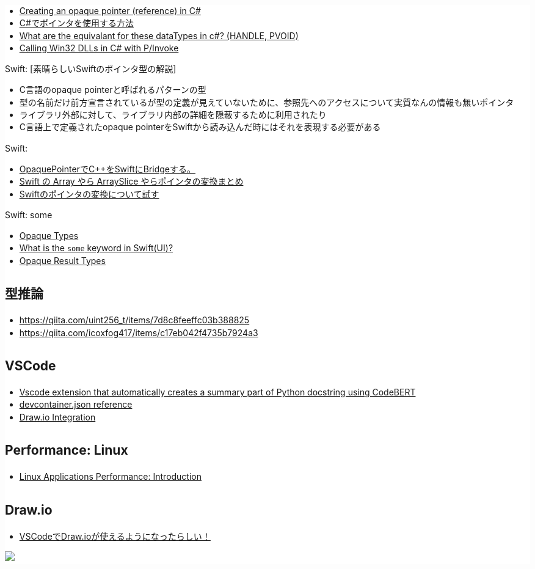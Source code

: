- [Creating an opaque pointer (reference) in C#](https://stackoverflow.com/questions/25950670/creating-an-opaque-pointer-reference-in-c-sharp)
- [C#でポインタを使用する方法](https://so-zou.jp/software/tech/programming/c-sharp/grammar/type/pointer/)
- [What are the equivalant for these dataTypes in c#? (HANDLE, PVOID)](https://social.msdn.microsoft.com/Forums/vstudio/en-us/cd3ece92-f6d3-4b86-906d-ca1c1f936c2a/what-are-the-equivalant-for-these-datatypes-in-c)
- [Calling Win32 DLLs in C# with P/Invoke](https://docs.microsoft.com/en-us/archive/msdn-magazine/2003/july/net-column-calling-win32-dlls-in-csharp-with-p-invoke)

Swift: [素晴らしいSwiftのポインタ型の解説]

- C言語のopaque pointerと呼ばれるパターンの型
- 型の名前だけ前方宣言されているが型の定義が見えていないために、参照先へのアクセスについて実質なんの情報も無いポインタ
- ライブラリ外部に対して、ライブラリ内部の詳細を隠蔽するために利用されたり
- C言語上で定義されたopaque pointerをSwiftから読み込んだ時にはそれを表現する必要がある


Swift:

- [OpaquePointerでC++をSwiftにBridgeする。](https://qiita.com/nukka123/items/a1c029e07cb6cdb26a2f)
- [Swift の Array やら ArraySlice やらポインタの変換まとめ](https://qiita.com/Satachito/items/4c39c9b06304e4d86660)
- [Swiftのポインタの変換について試す](https://moaible-swift-memo.hateblo.jp/entry/2018/03/07/030917)


Swift: some

- [Opaque Types](https://docs.swift.org/swift-book/LanguageGuide/OpaqueTypes.html)
- [What is the `some` keyword in Swift(UI)?](https://stackoverflow.com/questions/56433665/what-is-the-some-keyword-in-swiftui)
- [Opaque Result Types](https://github.com/apple/swift-evolution/blob/master/proposals/0244-opaque-result-types.md)



## 型推論

- https://qiita.com/uint256_t/items/7d8c8feeffc03b388825
- https://qiita.com/icoxfog417/items/c17eb042f4735b7924a3


## VSCode

- [Vscode extension that automatically creates a summary part of Python docstring using CodeBERT](https://www.reddit.com/r/MachineLearning/comments/jybogw/p_vscode_extension_that_automatically_creates_a/)
- [devcontainer.json reference](https://code.visualstudio.com/docs/remote/devcontainerjson-reference)
- [Draw.io Integration](https://marketplace.visualstudio.com/items?itemName=hediet.vscode-drawio)

## Performance: Linux


- [Linux Applications Performance: Introduction](https://unixism.net/2019/04/linux-applications-performance-introduction/)


## Draw.io

- [VSCodeでDraw.ioが使えるようになったらしい！](https://qiita.com/riku-shiru/items/5ab7c5aecdfea323ec4e)

![](sample.png)